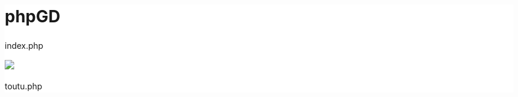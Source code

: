 # phpGD
index.php

<!DOCTYPE html>
<html lang="en">
<head>
	<meta charset="UTF-8" />
	<meta name="viewport" content="width=device-width, initial-scale=1.0, minimum-scale=1.0, maximum-scale=1.0, user-scalable=no"/>
	<title>二维码生成</title>
	<link type="text/css" rel="stylesheet" href="../css/frozen.css" />
</head>
<body >
<div class="wrapper">
	<img src="toutu.php?name=<?=$_GET['name'].'.jpg'?>" width="100%"/>
</div>
</body>
</html>


toutu.php
<?php	
	img();
	//用于对图片进行缩放
    function thumb($filename,$width=190,$height=190){
        //获取原图像$filename的宽度$width_orig和高度$height_orig
        list($width_orig,$height_orig) = getimagesize($filename);
        //根据参数$width和$height值，换算出等比例缩放的高度和宽度
        if ($width && ($width_orig<$height_orig)){
            $width = ($height/$height_orig)*$width_orig;
        }else{
            $height = ($width / $width_orig)*$height_orig;
        }
        //将原图缩放到这个新创建的图片资源中
        $image_p = imagecreatetruecolor($width, $height);
        //获取原图的图像资源
        $image = imagecreatefromjpeg($filename);
        //使用imagecopyresampled()函数进行缩放设置
        imagecopyresampled($image_p,$image,0,0,0,0,$width,$height,$width_orig,$height_orig);
        //将缩放后的图片$image_p保存，100(质量最佳，文件最大)
        imagejpeg($image_p,$filename);
        imagedestroy($image_p);
        imagedestroy($image);
    }
	//生成img图片	
	function img(){
		$name = $_GET['name'];	
		thumb('img/'.$name,190,190);
		header("content-type:image/jpeg");
		$name = $_GET['name'];
		$im = imagecreatetruecolor(600, 800);
		$bg = imagecreatefromjpeg('img/toutu.jpg');
		$t2 = 'img/'.$name;
		$im2 = imagecreatefromjpeg($t2);
		$black = imagecolorallocate($im, 0, 0, 0);
		imagecopymerge($bg, $im2, 378, 550, 0, 0,imagesx($im2), imagesy($im2), 100);
		imagecopy($im,$bg,0,0,0,0,600,800);
		imagejpeg($im); //生成jpg格式的图片输出给浏览器
		imagedestroy($im); //销毁图像资源，释放画布占用的内存空间
 }
?>
